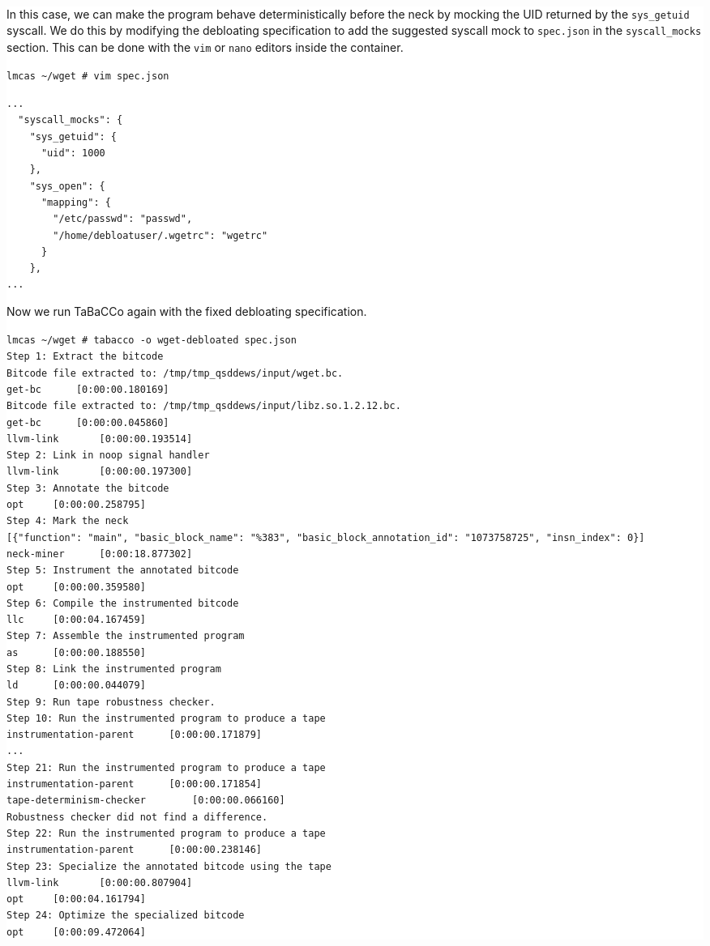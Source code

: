 In this case, we can make the program behave deterministically before the neck by mocking the UID returned by the `sys_getuid` syscall.
We do this by modifying the debloating specification to add the suggested syscall mock to `spec.json` in the `syscall_mocks` section.
This can be done with the `vim` or `nano` editors inside the container.

```shell
lmcas ~/wget # vim spec.json
```

```
...
  "syscall_mocks": {
    "sys_getuid": {
      "uid": 1000
    },
    "sys_open": {
      "mapping": {
        "/etc/passwd": "passwd",
        "/home/debloatuser/.wgetrc": "wgetrc"
      }
    },
...
```

Now we run TaBaCCo again with the fixed debloating specification.

```
lmcas ~/wget # tabacco -o wget-debloated spec.json
Step 1: Extract the bitcode
Bitcode file extracted to: /tmp/tmp_qsddews/input/wget.bc.
get-bc		[0:00:00.180169]
Bitcode file extracted to: /tmp/tmp_qsddews/input/libz.so.1.2.12.bc.
get-bc		[0:00:00.045860]
llvm-link		[0:00:00.193514]
Step 2: Link in noop signal handler
llvm-link		[0:00:00.197300]
Step 3: Annotate the bitcode
opt		[0:00:00.258795]
Step 4: Mark the neck
[{"function": "main", "basic_block_name": "%383", "basic_block_annotation_id": "1073758725", "insn_index": 0}]
neck-miner		[0:00:18.877302]
Step 5: Instrument the annotated bitcode
opt		[0:00:00.359580]
Step 6: Compile the instrumented bitcode
llc		[0:00:04.167459]
Step 7: Assemble the instrumented program
as		[0:00:00.188550]
Step 8: Link the instrumented program
ld		[0:00:00.044079]
Step 9: Run tape robustness checker.
Step 10: Run the instrumented program to produce a tape
instrumentation-parent		[0:00:00.171879]
...
Step 21: Run the instrumented program to produce a tape
instrumentation-parent		[0:00:00.171854]
tape-determinism-checker		[0:00:00.066160]
Robustness checker did not find a difference.
Step 22: Run the instrumented program to produce a tape
instrumentation-parent		[0:00:00.238146]
Step 23: Specialize the annotated bitcode using the tape
llvm-link		[0:00:00.807904]
opt		[0:00:04.161794]
Step 24: Optimize the specialized bitcode
opt		[0:00:09.472064]
```